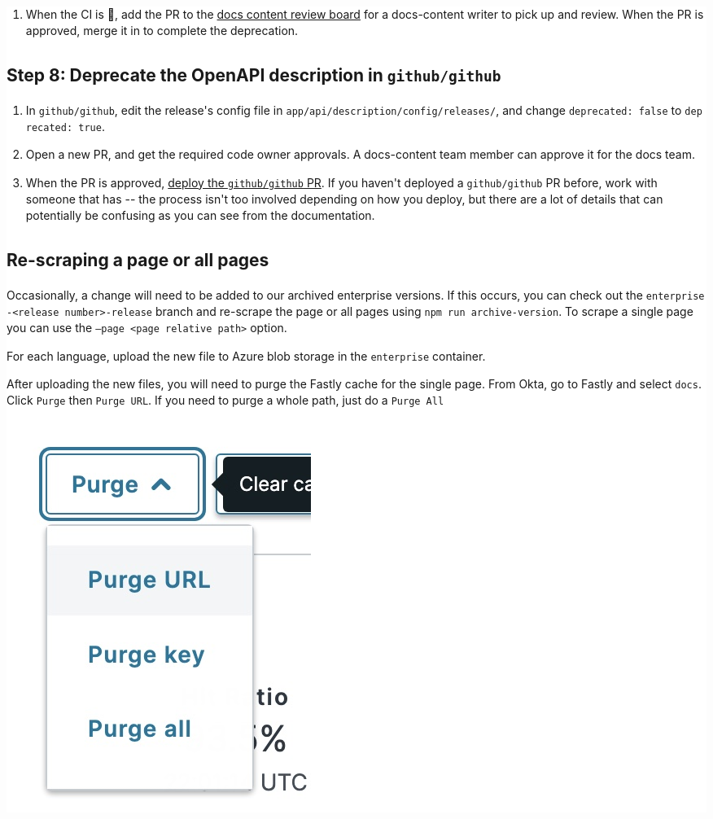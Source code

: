 1. When the CI is 🍏, add the PR to the [docs content review board](https://github.com/orgs/github/projects/2936/views/2) for a docs-content writer to pick up and review. When the PR is approved, merge it in to complete the deprecation.

## Step 8: Deprecate the OpenAPI description in `github/github`

1. In `github/github`, edit the release's config file in `app/api/description/config/releases/`, and change `deprecated: false` to `deprecated: true`.

1. Open a new PR, and get the required code owner approvals. A docs-content team member can approve it for the docs team.

1. When the PR is approved, [deploy the `github/github` PR](https://thehub.github.com/epd/engineering/devops/deployment/deploying-dotcom/). If you haven't deployed a `github/github` PR before, work with someone that has -- the process isn't too involved depending on how you deploy, but there are a lot of details that can potentially be confusing as you can see from the documentation.

## Re-scraping a page or all pages

Occasionally, a change will need to be added to our archived enterprise versions. If this occurs, you can check out the `enterprise-<release number>-release` branch and re-scrape the page or all pages using `npm run archive-version`. To scrape a single page you can use the `—page <page relative path>` option.

For each language, upload the new file to Azure blob storage in the `enterprise` container.

After uploading the new files, you will need to purge the Fastly cache for the single page. From Okta, go to Fastly and select `docs`. Click `Purge` then `Purge URL`. If you need to purge a whole path, just do a `Purge All`

![The Fastly UI URL purge drop-down selector options.](/contributing/images/fastly_purge.jpg)

